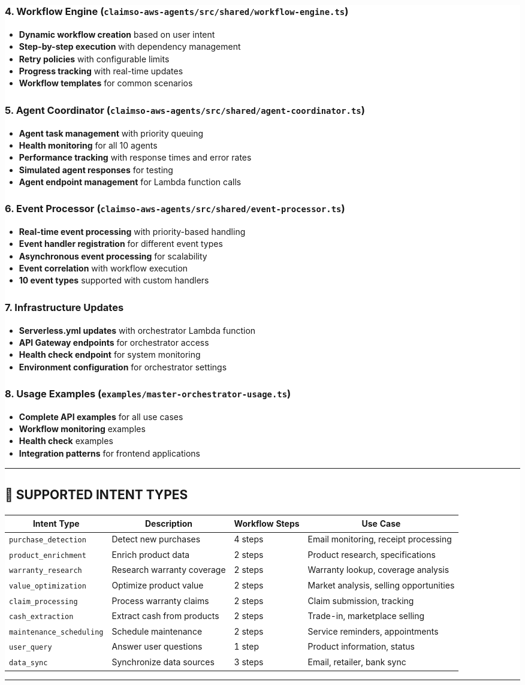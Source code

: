 ### **4. Workflow Engine** (`claimso-aws-agents/src/shared/workflow-engine.ts`)
- **Dynamic workflow creation** based on user intent
- **Step-by-step execution** with dependency management
- **Retry policies** with configurable limits
- **Progress tracking** with real-time updates
- **Workflow templates** for common scenarios

### **5. Agent Coordinator** (`claimso-aws-agents/src/shared/agent-coordinator.ts`)
- **Agent task management** with priority queuing
- **Health monitoring** for all 10 agents
- **Performance tracking** with response times and error rates
- **Simulated agent responses** for testing
- **Agent endpoint management** for Lambda function calls

### **6. Event Processor** (`claimso-aws-agents/src/shared/event-processor.ts`)
- **Real-time event processing** with priority-based handling
- **Event handler registration** for different event types
- **Asynchronous event processing** for scalability
- **Event correlation** with workflow execution
- **10 event types** supported with custom handlers

### **7. Infrastructure Updates**
- **Serverless.yml updates** with orchestrator Lambda function
- **API Gateway endpoints** for orchestrator access
- **Health check endpoint** for system monitoring
- **Environment configuration** for orchestrator settings

### **8. Usage Examples** (`examples/master-orchestrator-usage.ts`)
- **Complete API examples** for all use cases
- **Workflow monitoring** examples
- **Health check** examples
- **Integration patterns** for frontend applications

---

## **🎯 SUPPORTED INTENT TYPES**

| Intent Type | Description | Workflow Steps | Use Case |
|-------------|-------------|----------------|----------|
| `purchase_detection` | Detect new purchases | 4 steps | Email monitoring, receipt processing |
| `product_enrichment` | Enrich product data | 2 steps | Product research, specifications |
| `warranty_research` | Research warranty coverage | 2 steps | Warranty lookup, coverage analysis |
| `value_optimization` | Optimize product value | 2 steps | Market analysis, selling opportunities |
| `claim_processing` | Process warranty claims | 2 steps | Claim submission, tracking |
| `cash_extraction` | Extract cash from products | 2 steps | Trade-in, marketplace selling |
| `maintenance_scheduling` | Schedule maintenance | 2 steps | Service reminders, appointments |
| `user_query` | Answer user questions | 1 step | Product information, status |
| `data_sync` | Synchronize data sources | 3 steps | Email, retailer, bank sync |

---